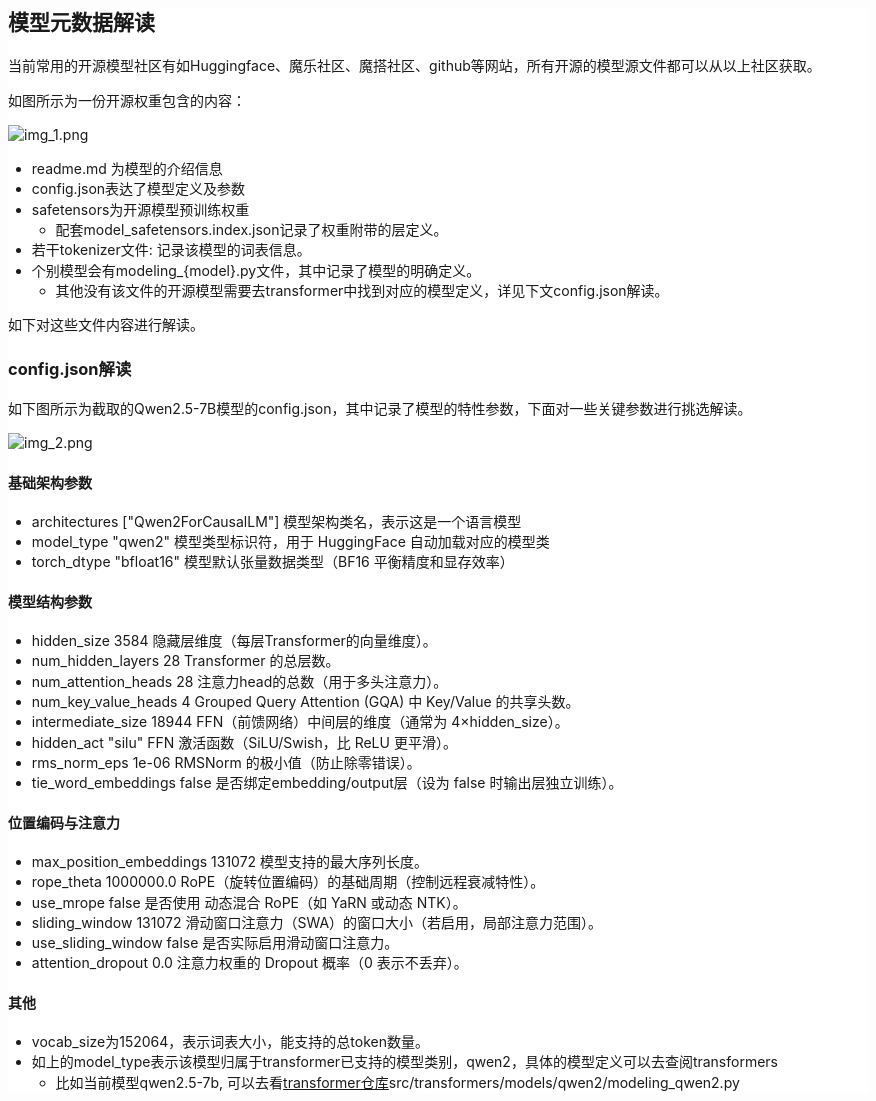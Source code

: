 ## 模型元数据解读

当前常用的开源模型社区有如Huggingface、魔乐社区、魔搭社区、github等网站，所有开源的模型源文件都可以从以上社区获取。

如图所示为一份开源权重包含的内容：

![img_1.png](https://gitee.com/ascend/MindSpeed-LLM/raw/master/sources/images/model_adaptation/img_1.png)

- readme.md 为模型的介绍信息
- config.json表达了模型定义及参数
- safetensors为开源模型预训练权重
  - 配套model_safetensors.index.json记录了权重附带的层定义。
- 若干tokenizer文件: 记录该模型的词表信息。
- 个别模型会有modeling_{model}.py文件，其中记录了模型的明确定义。
  - 其他没有该文件的开源模型需要去transformer中找到对应的模型定义，详见下文config.json解读。

如下对这些文件内容进行解读。

### config.json解读
如下图所示为截取的Qwen2.5-7B模型的config.json，其中记录了模型的特性参数，下面对一些关键参数进行挑选解读。

![img_2.png](https://gitee.com/ascend/MindSpeed-LLM/raw/master/sources/images/model_adaptation/img_2.png)

#### 基础架构参数
- architectures	["Qwen2ForCausalLM"] 模型架构类名，表示这是一个语言模型
- model_type	"qwen2"	             模型类型标识符，用于 HuggingFace 自动加载对应的模型类
- torch_dtype	"bfloat16"	         模型默认张量数据类型（BF16 平衡精度和显存效率）

#### 模型结构参数
- hidden_size	    3584	             隐藏层维度（每层Transformer的向量维度）。
- num_hidden_layers	28	             Transformer 的总层数。
- num_attention_heads	28	             注意力head的总数（用于多头注意力）。
- num_key_value_heads	4	             Grouped Query Attention (GQA) 中 Key/Value 的共享头数。
- intermediate_size	18944	         FFN（前馈网络）中间层的维度（通常为 4×hidden_size）。
- hidden_act	        "silu"	         FFN 激活函数（SiLU/Swish，比 ReLU 更平滑）。
- rms_norm_eps	    1e-06	         RMSNorm 的极小值（防止除零错误）。
- tie_word_embeddings	false	         是否绑定embedding/output层（设为 false 时输出层独立训练）。

#### 位置编码与注意力
- max_position_embeddings	131072	     模型支持的最大序列长度。
- rope_theta	        1000000.0	     RoPE（旋转位置编码）的基础周期（控制远程衰减特性）。
- use_mrope	        false	         是否使用 动态混合 RoPE（如 YaRN 或动态 NTK）。
- sliding_window	    131072	         滑动窗口注意力（SWA）的窗口大小（若启用，局部注意力范围）。
- use_sliding_window	false	         是否实际启用滑动窗口注意力。
- attention_dropout	0.0	             注意力权重的 Dropout 概率（0 表示不丢弃）。

#### 其他
- vocab_size为152064，表示词表大小，能支持的总token数量。
- 如上的model_type表示该模型归属于transformer已支持的模型类别，qwen2，具体的模型定义可以去查阅transformers
  - 比如当前模型qwen2.5-7b, 可以去看[transformer仓库](https://github.com/huggingface/transformers)src/transformers/models/qwen2/modeling_qwen2.py 
